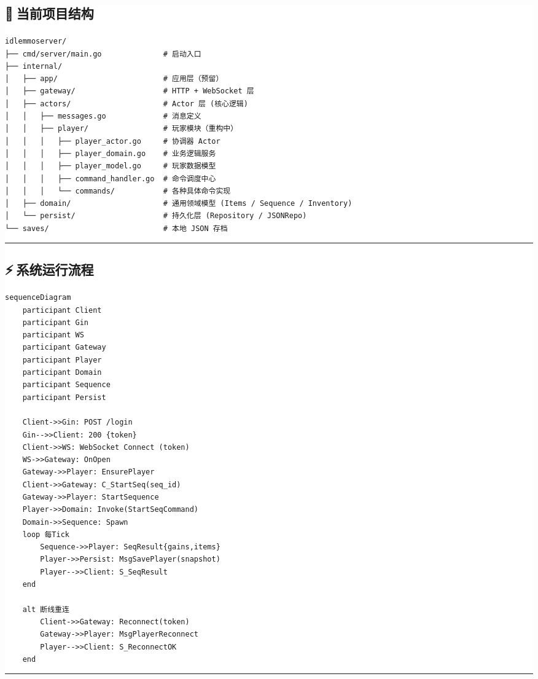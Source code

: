 
## 🧩 当前项目结构

```
idlemmoserver/
├── cmd/server/main.go              # 启动入口
├── internal/
│   ├── app/                        # 应用层（预留）
│   ├── gateway/                    # HTTP + WebSocket 层
│   ├── actors/                     # Actor 层 (核心逻辑)
│   │   ├── messages.go             # 消息定义
│   │   ├── player/                 # 玩家模块（重构中）
│   │   │   ├── player_actor.go     # 协调器 Actor
│   │   │   ├── player_domain.go    # 业务逻辑服务
│   │   │   ├── player_model.go     # 玩家数据模型
│   │   │   ├── command_handler.go  # 命令调度中心
│   │   │   └── commands/           # 各种具体命令实现
│   ├── domain/                     # 通用领域模型 (Items / Sequence / Inventory)
│   └── persist/                    # 持久化层 (Repository / JSONRepo)
└── saves/                          # 本地 JSON 存档
```

---

## ⚡ 系统运行流程

```mermaid
sequenceDiagram
    participant Client
    participant Gin
    participant WS
    participant Gateway
    participant Player
    participant Domain
    participant Sequence
    participant Persist

    Client->>Gin: POST /login
    Gin-->>Client: 200 {token}
    Client->>WS: WebSocket Connect (token)
    WS->>Gateway: OnOpen
    Gateway->>Player: EnsurePlayer
    Client->>Gateway: C_StartSeq(seq_id)
    Gateway->>Player: StartSequence
    Player->>Domain: Invoke(StartSeqCommand)
    Domain->>Sequence: Spawn
    loop 每Tick
        Sequence->>Player: SeqResult{gains,items}
        Player->>Persist: MsgSavePlayer(snapshot)
        Player-->>Client: S_SeqResult
    end

    alt 断线重连
        Client->>Gateway: Reconnect(token)
        Gateway->>Player: MsgPlayerReconnect
        Player-->>Client: S_ReconnectOK
    end
```

---